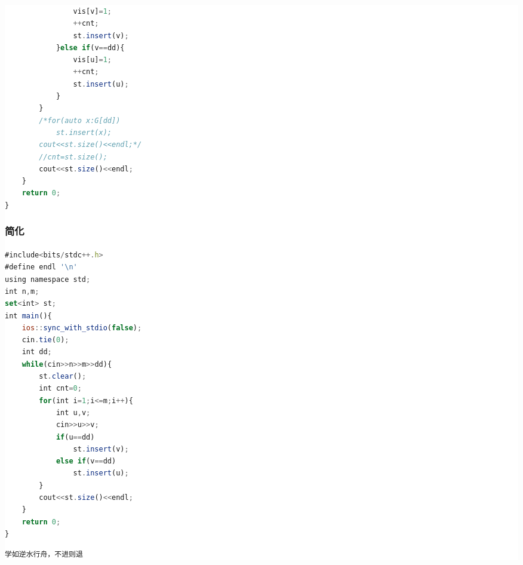 ```javascript
                vis[v]=1;
                ++cnt;
                st.insert(v);
            }else if(v==dd){
                vis[u]=1;
                ++cnt;
                st.insert(u);
            }
        }
        /*for(auto x:G[dd])
            st.insert(x);
        cout<<st.size()<<endl;*/
        //cnt=st.size();
        cout<<st.size()<<endl;
    }
    return 0;
}
```

### 简化

```javascript
#include<bits/stdc++.h>
#define endl '\n'
using namespace std;
int n,m;
set<int> st;
int main(){
    ios::sync_with_stdio(false);
    cin.tie(0);
    int dd;
    while(cin>>n>>m>>dd){
        st.clear();
        int cnt=0;
        for(int i=1;i<=m;i++){
            int u,v;
            cin>>u>>v;
            if(u==dd)
                st.insert(v);
            else if(v==dd)
                st.insert(u);
        }
        cout<<st.size()<<endl;
    }
    return 0;
}
```


```javascript
学如逆水行舟，不进则退
```
